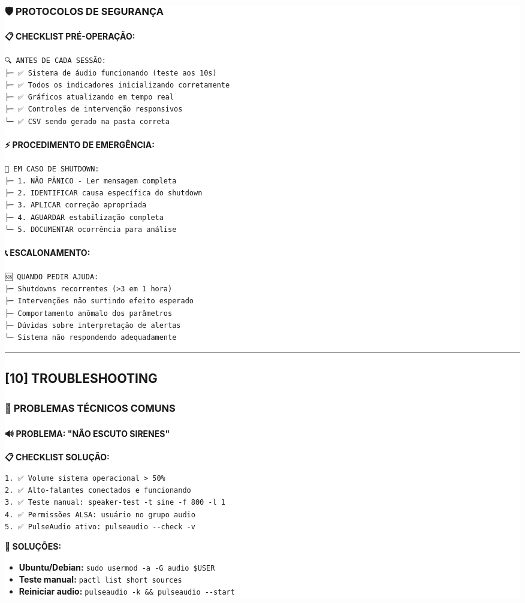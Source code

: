 ### 🛡️ **PROTOCOLOS DE SEGURANÇA**

#### **📋 CHECKLIST PRÉ-OPERAÇÃO:**
```
🔍 ANTES DE CADA SESSÃO:
├─ ✅ Sistema de áudio funcionando (teste aos 10s)
├─ ✅ Todos os indicadores inicializando corretamente
├─ ✅ Gráficos atualizando em tempo real
├─ ✅ Controles de intervenção responsivos
└─ ✅ CSV sendo gerado na pasta correta
```

#### **⚡ PROCEDIMENTO DE EMERGÊNCIA:**
```
🚨 EM CASO DE SHUTDOWN:
├─ 1. NÃO PÂNICO - Ler mensagem completa
├─ 2. IDENTIFICAR causa específica do shutdown
├─ 3. APLICAR correção apropriada
├─ 4. AGUARDAR estabilização completa
└─ 5. DOCUMENTAR ocorrência para análise
```

#### **📞 ESCALONAMENTO:**
```
🆘 QUANDO PEDIR AJUDA:
├─ Shutdowns recorrentes (>3 em 1 hora)
├─ Intervenções não surtindo efeito esperado
├─ Comportamento anômalo dos parâmetros
├─ Dúvidas sobre interpretação de alertas
└─ Sistema não respondendo adequadamente
```

---

## **[10] TROUBLESHOOTING**

### 🔧 **PROBLEMAS TÉCNICOS COMUNS**

#### **🔊 PROBLEMA: "NÃO ESCUTO SIRENES"**

**📋 CHECKLIST SOLUÇÃO:**
```
1. ✅ Volume sistema operacional > 50%
2. ✅ Alto-falantes conectados e funcionando
3. ✅ Teste manual: speaker-test -t sine -f 800 -l 1
4. ✅ Permissões ALSA: usuário no grupo audio
5. ✅ PulseAudio ativo: pulseaudio --check -v
```

**🔧 SOLUÇÕES:**
- **Ubuntu/Debian:** `sudo usermod -a -G audio $USER`
- **Teste manual:** `pactl list short sources`
- **Reiniciar audio:** `pulseaudio -k && pulseaudio --start`
